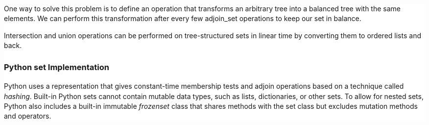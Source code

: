 One way to solve this problem is to define an operation that transforms an arbitrary tree into a balanced tree with the same elements. We can perform this transformation after every few adjoin_set operations to keep our set in balance.

Intersection and union operations can be performed on tree-structured sets in linear time by converting them to ordered lists and back.

### Python set Implementation
Python uses a representation that gives constant-time membership tests and adjoin operations based on a technique called *hashing*. Built-in Python sets cannot contain mutable data types, such as lists, dictionaries, or other sets. To allow for nested sets, Python also includes a built-in immutable *frozenset* class that shares methods with the set class but excludes mutation methods and operators.